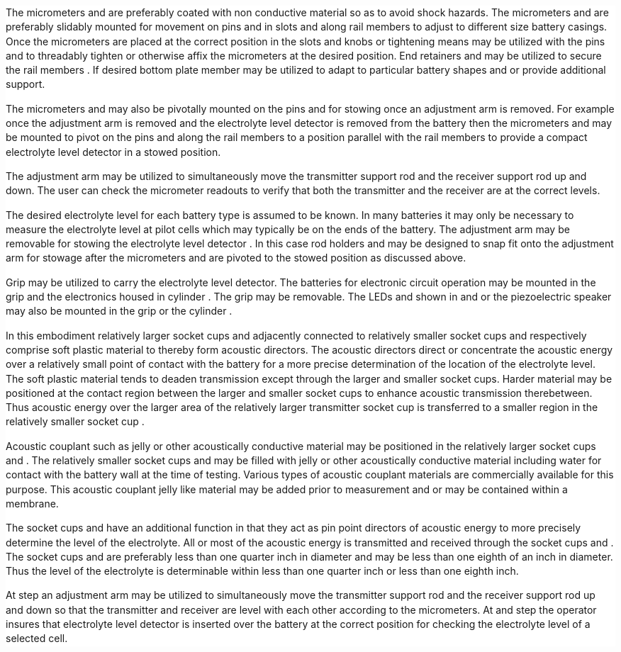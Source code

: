 The micrometers and are preferably coated with non conductive material so as to avoid shock hazards. The micrometers and are preferably slidably mounted for movement on pins and in slots and along rail members to adjust to different size battery casings. Once the micrometers are placed at the correct position in the slots and knobs or tightening means may be utilized with the pins and to threadably tighten or otherwise affix the micrometers at the desired position. End retainers and may be utilized to secure the rail members . If desired bottom plate member may be utilized to adapt to particular battery shapes and or provide additional support.

The micrometers and may also be pivotally mounted on the pins and for stowing once an adjustment arm is removed. For example once the adjustment arm is removed and the electrolyte level detector is removed from the battery then the micrometers and may be mounted to pivot on the pins and along the rail members to a position parallel with the rail members to provide a compact electrolyte level detector in a stowed position.

The adjustment arm may be utilized to simultaneously move the transmitter support rod and the receiver support rod up and down. The user can check the micrometer readouts to verify that both the transmitter and the receiver are at the correct levels.

The desired electrolyte level for each battery type is assumed to be known. In many batteries it may only be necessary to measure the electrolyte level at pilot cells which may typically be on the ends of the battery. The adjustment arm may be removable for stowing the electrolyte level detector . In this case rod holders and may be designed to snap fit onto the adjustment arm for stowage after the micrometers and are pivoted to the stowed position as discussed above.

Grip may be utilized to carry the electrolyte level detector. The batteries for electronic circuit operation may be mounted in the grip and the electronics housed in cylinder . The grip may be removable. The LEDs and shown in and or the piezoelectric speaker may also be mounted in the grip or the cylinder .

In this embodiment relatively larger socket cups and adjacently connected to relatively smaller socket cups and respectively comprise soft plastic material to thereby form acoustic directors. The acoustic directors direct or concentrate the acoustic energy over a relatively small point of contact with the battery for a more precise determination of the location of the electrolyte level. The soft plastic material tends to deaden transmission except through the larger and smaller socket cups. Harder material may be positioned at the contact region between the larger and smaller socket cups to enhance acoustic transmission therebetween. Thus acoustic energy over the larger area of the relatively larger transmitter socket cup is transferred to a smaller region in the relatively smaller socket cup .

Acoustic couplant such as jelly or other acoustically conductive material may be positioned in the relatively larger socket cups and . The relatively smaller socket cups and may be filled with jelly or other acoustically conductive material including water for contact with the battery wall at the time of testing. Various types of acoustic couplant materials are commercially available for this purpose. This acoustic couplant jelly like material may be added prior to measurement and or may be contained within a membrane.

The socket cups and have an additional function in that they act as pin point directors of acoustic energy to more precisely determine the level of the electrolyte. All or most of the acoustic energy is transmitted and received through the socket cups and . The socket cups and are preferably less than one quarter inch in diameter and may be less than one eighth of an inch in diameter. Thus the level of the electrolyte is determinable within less than one quarter inch or less than one eighth inch.

At step an adjustment arm may be utilized to simultaneously move the transmitter support rod and the receiver support rod up and down so that the transmitter and receiver are level with each other according to the micrometers. At and step the operator insures that electrolyte level detector is inserted over the battery at the correct position for checking the electrolyte level of a selected cell.
